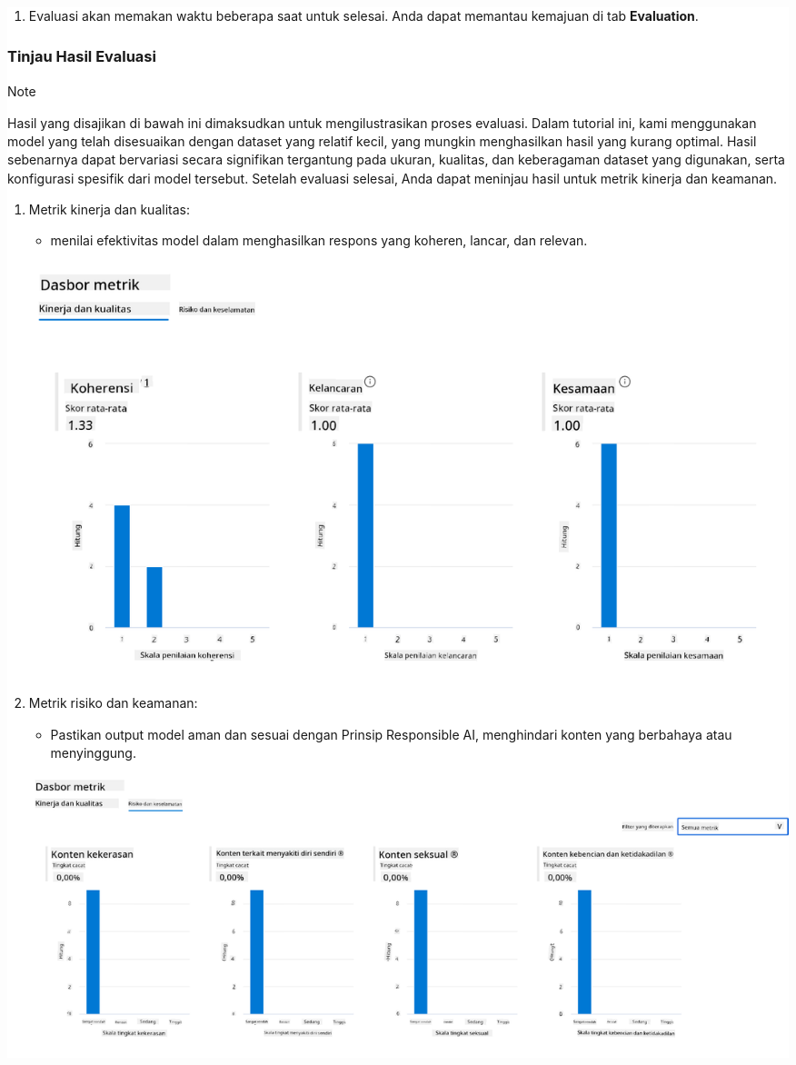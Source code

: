 1. Evaluasi akan memakan waktu beberapa saat untuk selesai. Anda dapat memantau kemajuan di tab **Evaluation**.

### Tinjau Hasil Evaluasi
> [!NOTE]
> Hasil yang disajikan di bawah ini dimaksudkan untuk mengilustrasikan proses evaluasi. Dalam tutorial ini, kami menggunakan model yang telah disesuaikan dengan dataset yang relatif kecil, yang mungkin menghasilkan hasil yang kurang optimal. Hasil sebenarnya dapat bervariasi secara signifikan tergantung pada ukuran, kualitas, dan keberagaman dataset yang digunakan, serta konfigurasi spesifik dari model tersebut.
Setelah evaluasi selesai, Anda dapat meninjau hasil untuk metrik kinerja dan keamanan.

1. Metrik kinerja dan kualitas:

    - menilai efektivitas model dalam menghasilkan respons yang koheren, lancar, dan relevan.

    ![Evaluation result.](../../../../../../translated_images/evaluation-result-gpu.85f48b42dfb7425434ec49685cff41376de3954fdab20f2a82c726f9fd690617.id.png)

1. Metrik risiko dan keamanan:

    - Pastikan output model aman dan sesuai dengan Prinsip Responsible AI, menghindari konten yang berbahaya atau menyinggung.

    ![Evaluation result.](../../../../../../translated_images/evaluation-result-gpu-2.1b74e336118f4fd0589153bf7fb6269cd10aaeb10c1456bc76a06b93b2be15e6.id.png)
